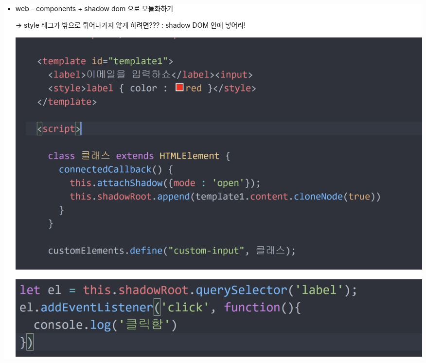 - web - components + shadow dom 으로 모듈화하기
    
    → style 태그가 밖으로 튀어나가지 않게 하려면??? : shadow DOM 안에 넣어라!
    
    ![스크린샷 2022-09-24 오전 12.39.28.png](ES6%204ab918b4db054fe6a938e593e1d507dc/%25E1%2584%2589%25E1%2585%25B3%25E1%2584%258F%25E1%2585%25B3%25E1%2584%2585%25E1%2585%25B5%25E1%2586%25AB%25E1%2584%2589%25E1%2585%25A3%25E1%2586%25BA_2022-09-24_%25E1%2584%258B%25E1%2585%25A9%25E1%2584%258C%25E1%2585%25A5%25E1%2586%25AB_12.39.28.png)
    
    ![스크린샷 2022-09-24 오전 12.40.21.png](ES6%204ab918b4db054fe6a938e593e1d507dc/%25E1%2584%2589%25E1%2585%25B3%25E1%2584%258F%25E1%2585%25B3%25E1%2584%2585%25E1%2585%25B5%25E1%2586%25AB%25E1%2584%2589%25E1%2585%25A3%25E1%2586%25BA_2022-09-24_%25E1%2584%258B%25E1%2585%25A9%25E1%2584%258C%25E1%2585%25A5%25E1%2586%25AB_12.40.21.png)